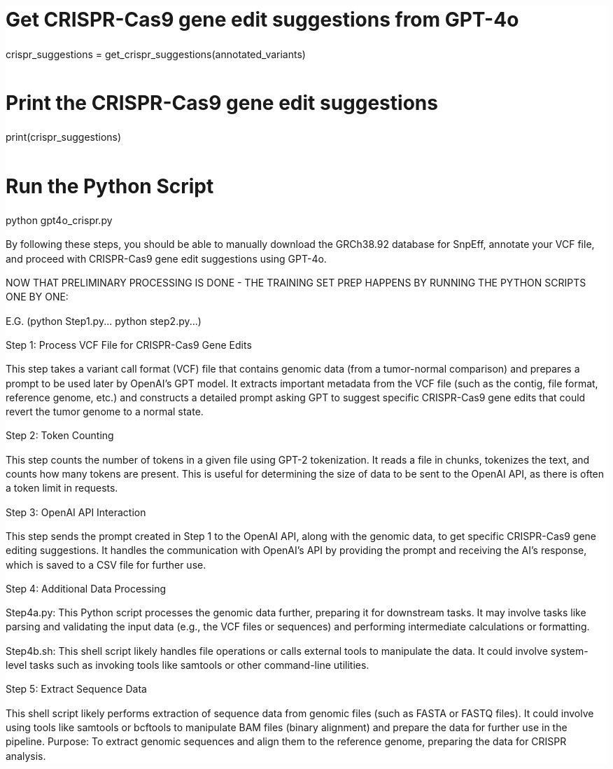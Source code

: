 # Get CRISPR-Cas9 gene edit suggestions from GPT-4o
crispr_suggestions = get_crispr_suggestions(annotated_variants)

# Print the CRISPR-Cas9 gene edit suggestions
print(crispr_suggestions)


# Run the Python Script

python gpt4o_crispr.py

By following these steps, you should be able to manually download the GRCh38.92 database for SnpEff, annotate your VCF file, and proceed with CRISPR-Cas9 gene edit suggestions using GPT-4o.


NOW THAT PRELIMINARY PROCESSING IS DONE - THE TRAINING SET PREP HAPPENS BY RUNNING THE PYTHON SCRIPTS ONE BY ONE:

E.G. (python Step1.py... python step2.py...)

Step 1: Process VCF File for CRISPR-Cas9 Gene Edits

This step takes a variant call format (VCF) file that contains genomic data (from a tumor-normal comparison) and prepares a prompt to be used later by OpenAI’s GPT model. It extracts important metadata from the VCF file (such as the contig, file format, reference genome, etc.) and constructs a detailed prompt asking GPT to suggest specific CRISPR-Cas9 gene edits that could revert the tumor genome to a normal state.

Step 2: Token Counting

This step counts the number of tokens in a given file using GPT-2 tokenization. It reads a file in chunks, tokenizes the text, and counts how many tokens are present. This is useful for determining the size of data to be sent to the OpenAI API, as there is often a token limit in requests.

Step 3: OpenAI API Interaction

This step sends the prompt created in Step 1 to the OpenAI API, along with the genomic data, to get specific CRISPR-Cas9 gene editing suggestions. It handles the communication with OpenAI’s API by providing the prompt and receiving the AI’s response, which is saved to a CSV file for further use.

Step 4: Additional Data Processing
    
Step4a.py: This Python script processes the genomic data further, preparing it for downstream tasks. It may involve tasks like parsing and validating the input data (e.g., the VCF files or sequences) and performing intermediate calculations or formatting.

Step4b.sh: This shell script likely handles file operations or calls external tools to manipulate the data. It could involve system-level tasks such as invoking tools like samtools or other command-line utilities.

Step 5: Extract Sequence Data

This shell script likely performs extraction of sequence data from genomic files (such as FASTA or FASTQ files). It could involve using tools like samtools or bcftools to manipulate BAM files (binary alignment) and prepare the data for further use in the pipeline.
Purpose: To extract genomic sequences and align them to the reference genome, preparing the data for CRISPR analysis.
